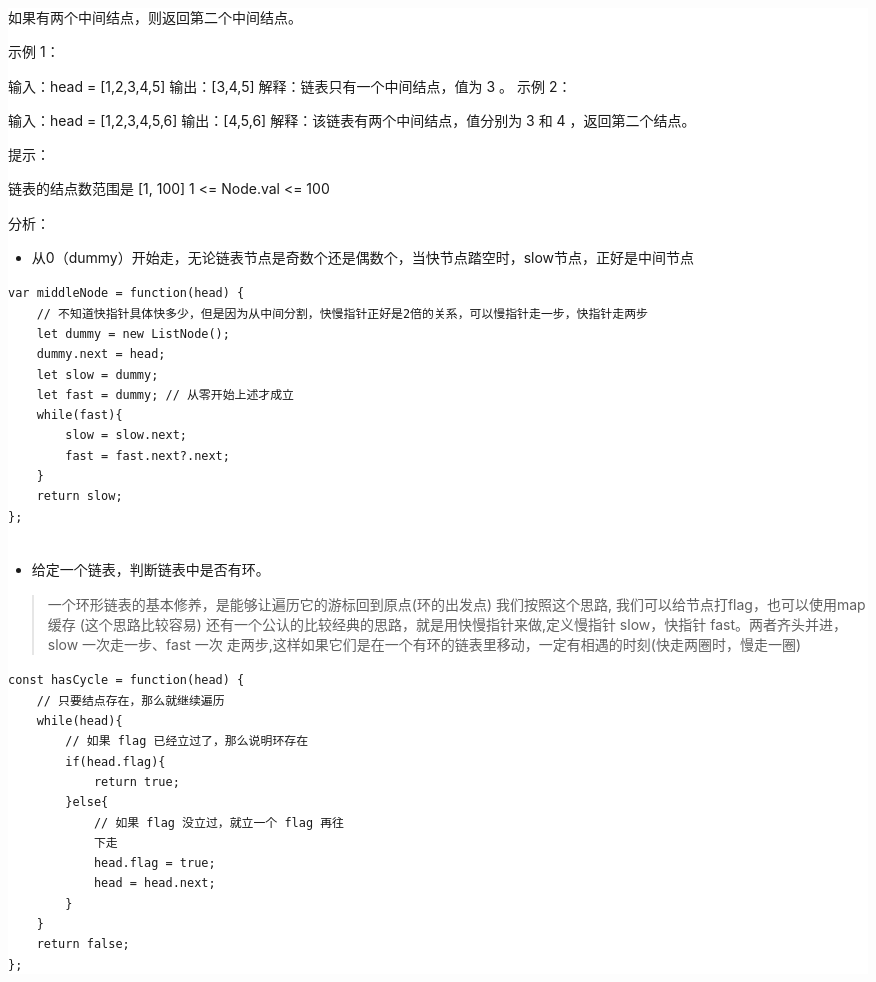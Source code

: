 如果有两个中间结点，则返回第二个中间结点。

 

示例 1：


输入：head = [1,2,3,4,5]
输出：[3,4,5]
解释：链表只有一个中间结点，值为 3 。
示例 2：


输入：head = [1,2,3,4,5,6]
输出：[4,5,6]
解释：该链表有两个中间结点，值分别为 3 和 4 ，返回第二个结点。
 

提示：

链表的结点数范围是 [1, 100]
1 <= Node.val <= 100


分析：

- 从0（dummy）开始走，无论链表节点是奇数个还是偶数个，当快节点踏空时，slow节点，正好是中间节点

```
var middleNode = function(head) {
    // 不知道快指针具体快多少，但是因为从中间分割，快慢指针正好是2倍的关系，可以慢指针走一步，快指针走两步
    let dummy = new ListNode();
    dummy.next = head;
    let slow = dummy;
    let fast = dummy; // 从零开始上述才成立
    while(fast){
        slow = slow.next;
        fast = fast.next?.next;
    }
    return slow;
};


```


- 给定一个链表，判断链表中是否有环。
> 一个环形链表的基本修养，是能够让遍历它的游标回到原点(环的出发点)
> 我们按照这个思路, 我们可以给节点打flag，也可以使用map缓存 (这个思路比较容易)
> 还有一个公认的比较经典的思路，就是用快慢指针来做,定义慢指针 slow，快指针 fast。两者齐头并进， slow 一次走一步、fast 一次 走两步,这样如果它们是在一个有环的链表里移动，一定有相遇的时刻(快走两圈时，慢走一圈)

```
const hasCycle = function(head) {
    // 只要结点存在，那么就继续遍历
    while(head){
        // 如果 flag 已经立过了，那么说明环存在
        if(head.flag){
            return true;
        }else{
            // 如果 flag 没立过，就立一个 flag 再往
            下走
            head.flag = true;
            head = head.next;
        }
    }
    return false;
};

```
